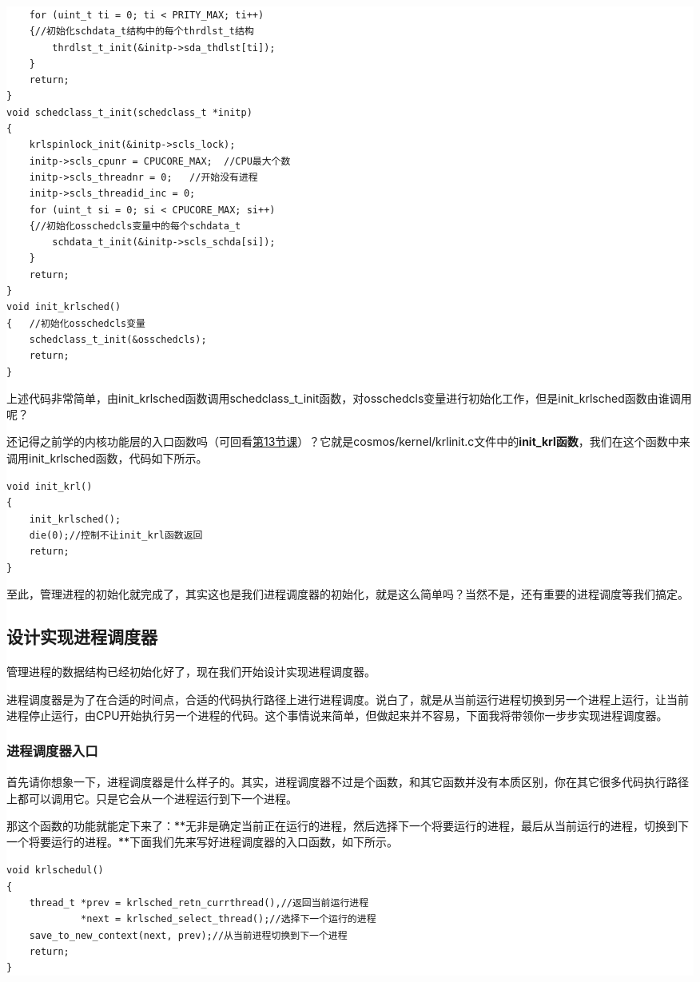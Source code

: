         for (uint_t ti = 0; ti < PRITY_MAX; ti++)
        {//初始化schdata_t结构中的每个thrdlst_t结构
            thrdlst_t_init(&initp->sda_thdlst[ti]);
        }
        return;
    }
    void schedclass_t_init(schedclass_t *initp)
    {
        krlspinlock_init(&initp->scls_lock);
        initp->scls_cpunr = CPUCORE_MAX;  //CPU最大个数
        initp->scls_threadnr = 0;   //开始没有进程
        initp->scls_threadid_inc = 0;
        for (uint_t si = 0; si < CPUCORE_MAX; si++)
        {//初始化osschedcls变量中的每个schdata_t
            schdata_t_init(&initp->scls_schda[si]);
        }
        return;
    }
    void init_krlsched()
    {   //初始化osschedcls变量
        schedclass_t_init(&osschedcls);
        return;
    }
    

上述代码非常简单，由init\_krlsched函数调用schedclass\_t\_init函数，对osschedcls变量进行初始化工作，但是init\_krlsched函数由谁调用呢？

还记得之前学的内核功能层的入口函数吗（可回看[第13节课](https://time.geekbang.org/column/article/381810)）？它就是cosmos/kernel/krlinit.c文件中的**init\_krl函数**，我们在这个函数中来调用init\_krlsched函数，代码如下所示。

    void init_krl()
    {
        init_krlsched();
        die(0);//控制不让init_krl函数返回
        return;
    }
    

至此，管理进程的初始化就完成了，其实这也是我们进程调度器的初始化，就是这么简单吗？当然不是，还有重要的进程调度等我们搞定。

## 设计实现进程调度器

管理进程的数据结构已经初始化好了，现在我们开始设计实现进程调度器。

进程调度器是为了在合适的时间点，合适的代码执行路径上进行进程调度。说白了，就是从当前运行进程切换到另一个进程上运行，让当前进程停止运行，由CPU开始执行另一个进程的代码。这个事情说来简单，但做起来并不容易，下面我将带领你一步步实现进程调度器。

### 进程调度器入口

首先请你想象一下，进程调度器是什么样子的。其实，进程调度器不过是个函数，和其它函数并没有本质区别，你在其它很多代码执行路径上都可以调用它。只是它会从一个进程运行到下一个进程。

那这个函数的功能就能定下来了：**无非是确定当前正在运行的进程，然后选择下一个将要运行的进程，最后从当前运行的进程，切换到下一个将要运行的进程。**下面我们先来写好进程调度器的入口函数，如下所示。

    void krlschedul()
    {
        thread_t *prev = krlsched_retn_currthread(),//返回当前运行进程
                 *next = krlsched_select_thread();//选择下一个运行的进程
        save_to_new_context(next, prev);//从当前进程切换到下一个进程
        return;
    }
    